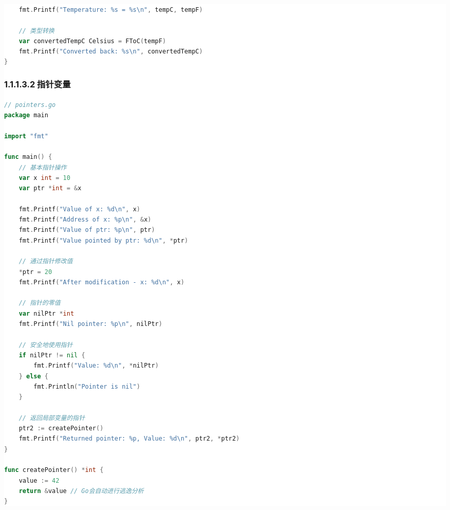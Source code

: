 ```go
    fmt.Printf("Temperature: %s = %s\n", tempC, tempF)
    
    // 类型转换
    var convertedTempC Celsius = FToC(tempF)
    fmt.Printf("Converted back: %s\n", convertedTempC)
}
```

### 1.1.1.3.2 **指针变量**

```go
// pointers.go
package main

import "fmt"

func main() {
    // 基本指针操作
    var x int = 10
    var ptr *int = &x
    
    fmt.Printf("Value of x: %d\n", x)
    fmt.Printf("Address of x: %p\n", &x)
    fmt.Printf("Value of ptr: %p\n", ptr)
    fmt.Printf("Value pointed by ptr: %d\n", *ptr)
    
    // 通过指针修改值
    *ptr = 20
    fmt.Printf("After modification - x: %d\n", x)
    
    // 指针的零值
    var nilPtr *int
    fmt.Printf("Nil pointer: %p\n", nilPtr)
    
    // 安全地使用指针
    if nilPtr != nil {
        fmt.Printf("Value: %d\n", *nilPtr)
    } else {
        fmt.Println("Pointer is nil")
    }
    
    // 返回局部变量的指针
    ptr2 := createPointer()
    fmt.Printf("Returned pointer: %p, Value: %d\n", ptr2, *ptr2)
}

func createPointer() *int {
    value := 42
    return &value // Go会自动进行逃逸分析
}
```
